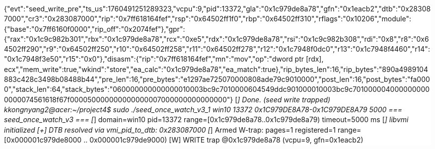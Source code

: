{"evt":"seed_write_pre","ts_us":1760491251289323,"vcpu":9,"pid":13372,"gla":"0x1c979de8a78","gfn":"0x1eacb2","dtb":"0x283087000","cr3":"0x283087000","rip":"0x7ff618164fef","rsp":"0x64502ff1f0","rbp":"0x64502ff310","rflags":"0x10206","module":{"base":"0x7ff6160f0000","rip_off":"0x2074fef"},"gpr":{"rax":"0x1c9c982b301","rbx":"0x1c979de8a78","rcx":"0xe5","rdx":"0x1c979de8a78","rsi":"0x1c9c982b308","rdi":"0x8","r8":"0x64502ff290","r9":"0x64502ff250","r10":"0x64502ff258","r11":"0x64502ff278","r12":"0x1c7948f0dc0","r13":"0x1c7948f4460","r14":"0x1c7948f3e50","r15":"0x0"},"disasm":{"rip":"0x7ff618164fef","mn":"mov","op":"dword ptr [rdx], ecx","mem_write":true,"wkind":"store","ea_calc":"0x1c979de8a78","ea_match":true},"rip_bytes_len":16,"rip_bytes":"890a4989104883c428c3498b08488b44","pre_len":16,"pre_bytes":"e1297ae725070000808ade79c9010000","post_len":16,"post_bytes":"fa0000","stack_len":64,"stack_bytes":"060000000000000010003bc9c7010000604549ddc901000010003bc9c7010000040000000000000074561618f67f000050000000000000007000000000000000"}
[*] Done. (seed write trapped)
kkongnyang2@acer:~/project4$ sudo ./seed_once_watch_v3_1 win10 13372 0x1C979DE8A78-0x1C979DE8A79 5000
=== seed_once_watch_v3 ===
[*] domain=win10 pid=13372 range=[0x1c979de8a78..0x1c979de8a79) timeout=5000 ms
[*] libvmi initialized
[+] DTB resolved via vmi_pid_to_dtb: 0x283087000
[*] Armed W-trap: pages=1 registered=1 range=[0x000001c979de8000 .. 0x000001c979de9000)
[W] WRITE trap @0x1c979de8a78 (vcpu=9, gfn=0x1eacb2)
